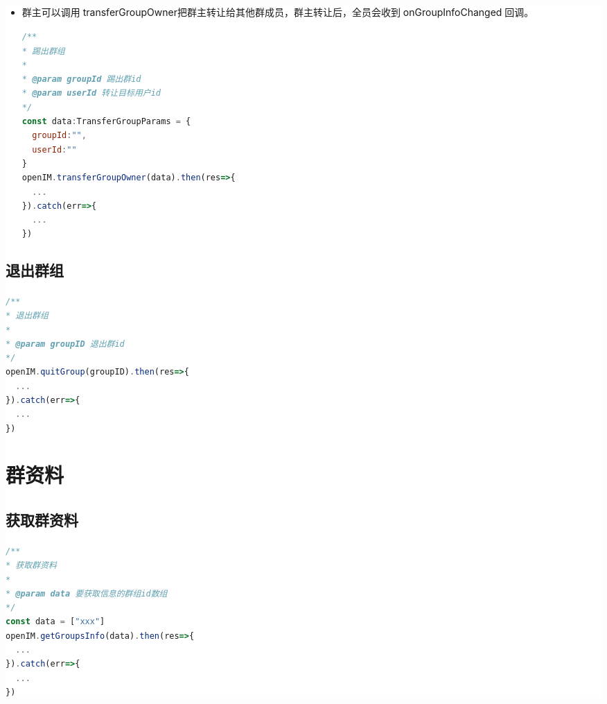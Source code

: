 - 群主可以调用 transferGroupOwner把群主转让给其他群成员，群主转让后，全员会收到 onGroupInfoChanged 回调。

  ```js
  /**
  * 踢出群组
  *
  * @param groupId 踢出群id
  * @param userId 转让目标用户id
  */
  const data:TransferGroupParams = {
  	groupId:"",
    userId:""
  }
  openIM.transferGroupOwner(data).then(res=>{
    ...
  }).catch(err=>{
    ...
  })
  ```
  
  



## 退出群组

```js
/**
* 退出群组
*
* @param groupID 退出群id
*/
openIM.quitGroup(groupID).then(res=>{
  ...
}).catch(err=>{
  ...
})
```



# 群资料



## 获取群资料

```js
/**
* 获取群资料
*
* @param data 要获取信息的群组id数组
*/
const data = ["xxx"]
openIM.getGroupsInfo(data).then(res=>{
  ...
}).catch(err=>{
  ...
})
```

